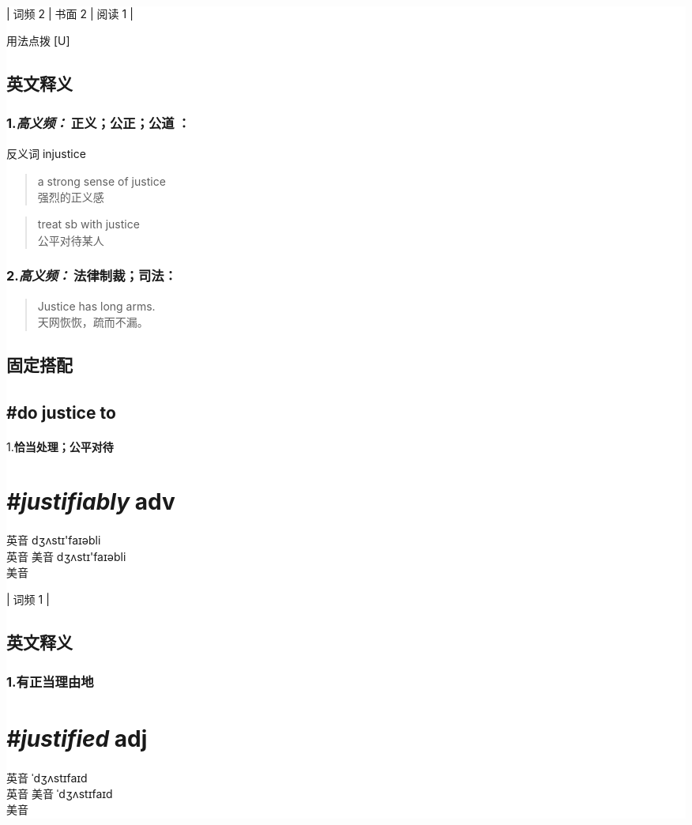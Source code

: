 
| 词频 2 | 书面 2 | 阅读 1 |  

用法点拨  [U]

英文释义
---
### 1.*高义频：* **正义；公正；公道 ：**  
反义词 injustice 

 > a strong sense of justice   
 > 强烈的正义感    

 > treat sb with justice   
 > 公平对待某人    

### 2.*高义频：* **法律制裁；司法：**  

 > Justice has long arms.   
 > 天网恢恢，疏而不漏。    
<audio src="./media/justice-1.aac"></audio>


固定搭配
---
## \#do justice to
1.**恰当处理；公平对待**  


# ***\#justifiably*** adv
英音 dʒʌstɪ'faɪəbli  
英音
<audio src="./media/justifiably1.aac"></audio>
美音 dʒʌstɪ'faɪəbli  
美音
<audio src="./media/justifiably2.aac"></audio>


| 词频 1 |  

英文释义
---
### 1.**有正当理由地**  


# ***\#justified*** adj
英音 ˈdʒʌstɪfaɪd  
英音
<audio src="./media/justified1_AAC.aac"></audio>
美音 ˈdʒʌstɪfaɪd  
美音
<audio src="./media/justified2_AAC.aac"></audio>
